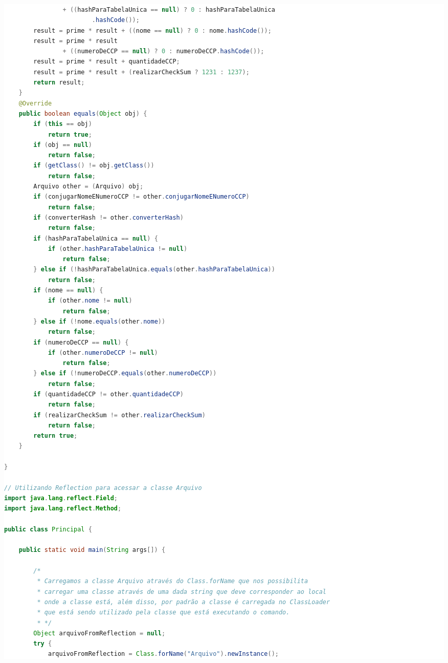 ```java
                + ((hashParaTabelaUnica == null) ? 0 : hashParaTabelaUnica
                        .hashCode());
        result = prime * result + ((nome == null) ? 0 : nome.hashCode());
        result = prime * result
                + ((numeroDeCCP == null) ? 0 : numeroDeCCP.hashCode());
        result = prime * result + quantidadeCCP;
        result = prime * result + (realizarCheckSum ? 1231 : 1237);
        return result;
    }
    @Override
    public boolean equals(Object obj) {
        if (this == obj)
            return true;
        if (obj == null)
            return false;
        if (getClass() != obj.getClass())
            return false;
        Arquivo other = (Arquivo) obj;
        if (conjugarNomeENumeroCCP != other.conjugarNomeENumeroCCP)
            return false;
        if (converterHash != other.converterHash)
            return false;
        if (hashParaTabelaUnica == null) {
            if (other.hashParaTabelaUnica != null)
                return false;
        } else if (!hashParaTabelaUnica.equals(other.hashParaTabelaUnica))
            return false;
        if (nome == null) {
            if (other.nome != null)
                return false;
        } else if (!nome.equals(other.nome))
            return false;
        if (numeroDeCCP == null) {
            if (other.numeroDeCCP != null)
                return false;
        } else if (!numeroDeCCP.equals(other.numeroDeCCP))
            return false;
        if (quantidadeCCP != other.quantidadeCCP)
            return false;
        if (realizarCheckSum != other.realizarCheckSum)
            return false;
        return true;
    }
 
}

// Utilizando Reflection para acessar a classe Arquivo
import java.lang.reflect.Field;
import java.lang.reflect.Method;
 
public class Principal {
 
    public static void main(String args[]) {                 
         
        /*
         * Carregamos a classe Arquivo através do Class.forName que nos possibilita
         * carregar uma classe através de uma dada string que deve corresponder ao local
         * onde a classe está, além disso, por padrão a classe é carregada no ClassLoader
         * que está sendo utilizado pela classe que está executando o comando.
         * */
        Object arquivoFromReflection = null;
        try {
            arquivoFromReflection = Class.forName("Arquivo").newInstance();
```